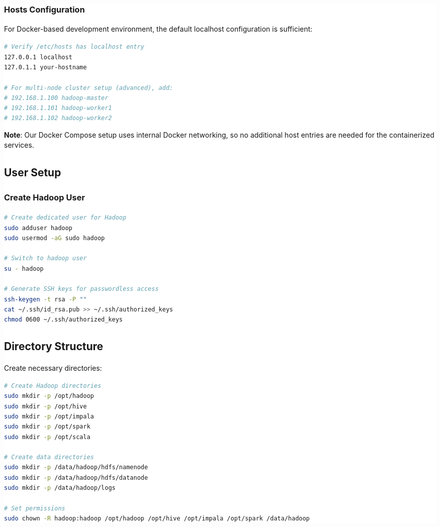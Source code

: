 ### Hosts Configuration

For Docker-based development environment, the default localhost configuration is sufficient:

```bash
# Verify /etc/hosts has localhost entry
127.0.0.1 localhost
127.0.1.1 your-hostname

# For multi-node cluster setup (advanced), add:
# 192.168.1.100 hadoop-master
# 192.168.1.101 hadoop-worker1  
# 192.168.1.102 hadoop-worker2
```

**Note**: Our Docker Compose setup uses internal Docker networking, so no additional host entries are needed for the containerized services.

## User Setup

### Create Hadoop User

```bash
# Create dedicated user for Hadoop
sudo adduser hadoop
sudo usermod -aG sudo hadoop

# Switch to hadoop user
su - hadoop

# Generate SSH keys for passwordless access
ssh-keygen -t rsa -P ""
cat ~/.ssh/id_rsa.pub >> ~/.ssh/authorized_keys
chmod 0600 ~/.ssh/authorized_keys
```

## Directory Structure

Create necessary directories:

```bash
# Create Hadoop directories
sudo mkdir -p /opt/hadoop
sudo mkdir -p /opt/hive
sudo mkdir -p /opt/impala
sudo mkdir -p /opt/spark
sudo mkdir -p /opt/scala

# Create data directories
sudo mkdir -p /data/hadoop/hdfs/namenode
sudo mkdir -p /data/hadoop/hdfs/datanode
sudo mkdir -p /data/hadoop/logs

# Set permissions
sudo chown -R hadoop:hadoop /opt/hadoop /opt/hive /opt/impala /opt/spark /data/hadoop
```
